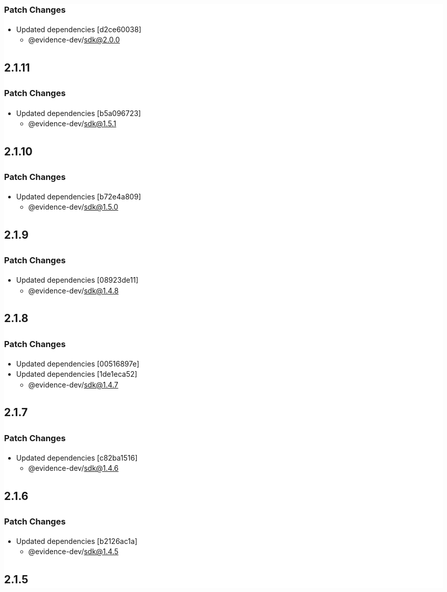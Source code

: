 ### Patch Changes

- Updated dependencies [d2ce60038]
  - @evidence-dev/sdk@2.0.0

## 2.1.11

### Patch Changes

- Updated dependencies [b5a096723]
  - @evidence-dev/sdk@1.5.1

## 2.1.10

### Patch Changes

- Updated dependencies [b72e4a809]
  - @evidence-dev/sdk@1.5.0

## 2.1.9

### Patch Changes

- Updated dependencies [08923de11]
  - @evidence-dev/sdk@1.4.8

## 2.1.8

### Patch Changes

- Updated dependencies [00516897e]
- Updated dependencies [1de1eca52]
  - @evidence-dev/sdk@1.4.7

## 2.1.7

### Patch Changes

- Updated dependencies [c82ba1516]
  - @evidence-dev/sdk@1.4.6

## 2.1.6

### Patch Changes

- Updated dependencies [b2126ac1a]
  - @evidence-dev/sdk@1.4.5

## 2.1.5
